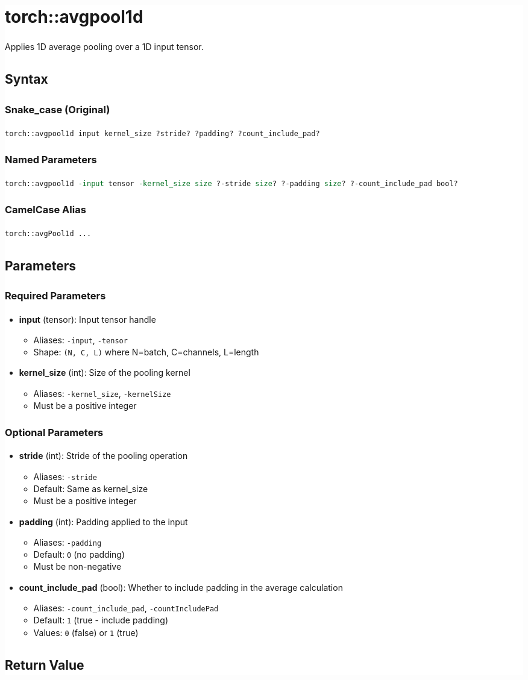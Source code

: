 # torch::avgpool1d

Applies 1D average pooling over a 1D input tensor.

## Syntax

### Snake_case (Original)
```tcl
torch::avgpool1d input kernel_size ?stride? ?padding? ?count_include_pad?
```

### Named Parameters  
```tcl
torch::avgpool1d -input tensor -kernel_size size ?-stride size? ?-padding size? ?-count_include_pad bool?
```

### CamelCase Alias
```tcl
torch::avgPool1d ...
```

## Parameters

### Required Parameters
- **input** (tensor): Input tensor handle
  - Aliases: `-input`, `-tensor`
  - Shape: `(N, C, L)` where N=batch, C=channels, L=length

- **kernel_size** (int): Size of the pooling kernel
  - Aliases: `-kernel_size`, `-kernelSize`
  - Must be a positive integer

### Optional Parameters
- **stride** (int): Stride of the pooling operation
  - Aliases: `-stride`
  - Default: Same as kernel_size
  - Must be a positive integer

- **padding** (int): Padding applied to the input
  - Aliases: `-padding`
  - Default: `0` (no padding)
  - Must be non-negative

- **count_include_pad** (bool): Whether to include padding in the average calculation
  - Aliases: `-count_include_pad`, `-countIncludePad`
  - Default: `1` (true - include padding)
  - Values: `0` (false) or `1` (true)

## Return Value
